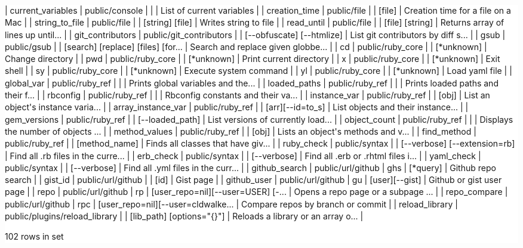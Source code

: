 | current_variables       |  public/console                      |         |                                      |  List of current variables          |
| creation_time           |  public/file                         |         |  [file]                              |  Creation time for a file on a Mac  |
| string_to_file          |  public/file                         |         |  [string] [file]                     |  Writes string to file              |
| read_until              |  public/file                         |         |  [file] [string]                     |  Returns array of lines up until... |
| git_contributors        |  public/git_contributors             |         |  [--obfuscate] [--htmlize]           |  List git contributors by diff s... |
| gsub                    |  public/gsub                         |         |  [search] [replace] [files] [for...  |  Search and replace given globbe... |
| cd                      |  public/ruby_core                    |         |  [*unknown]                          |  Change directory                   |
| pwd                     |  public/ruby_core                    |         |  [*unknown]                          |  Print current directory            |
| x                       |  public/ruby_core                    |         |  [*unknown]                          |  Exit shell                         |
| sy                      |  public/ruby_core                    |         |  [*unknown]                          |  Execute system command             |
| yl                      |  public/ruby_core                    |         |  [*unknown]                          |  Load yaml file                     |
| global_var              |  public/ruby_ref                     |         |                                      |  Prints global variables and the... |
| loaded_paths            |  public/ruby_ref                     |         |                                      |  Prints loaded paths and their f... |
| rbconfig                |  public/ruby_ref                     |         |                                      |  Rbconfig constants and their va... |
| instance_var            |  public/ruby_ref                     |         |  [obj]                               |  List an object's instance varia... |
| array_instance_var      |  public/ruby_ref                     |         |  [arr][--id=to_s]                    |  List objects and their instance... |
| gem_versions            |  public/ruby_ref                     |         |  [--loaded_path]                     |  List versions of currently load... |
| object_count            |  public/ruby_ref                     |         |                                      |  Displays the number of objects ... |
| method_values           |  public/ruby_ref                     |         |  [obj]                               |  Lists an object's methods and v... |
| find_method             |  public/ruby_ref                     |         |  [method_name]                       |  Finds all classes that have giv... |
| ruby_check              |  public/syntax                       |         |  [--verbose] [--extension=rb]        |  Find all .rb files in the curre... |
| erb_check               |  public/syntax                       |         |  [--verbose]                         |  Find all .erb or .rhtml files i... |
| yaml_check              |  public/syntax                       |         |  [--verbose]                         |  Find all .yml files in the curr... |
| github_search           |  public/url/github                   |  ghs    |  [*query]                            |  Github repo search                 |
| gist_id                 |  public/url/github                   |         |  [id]                                |  Gist page                          |
| github_user             |  public/url/github                   |  gu     |  [user][--gist]                      |  Github or gist user page           |
| repo                    |  public/url/github                   |  rp     |  [user_repo=nil][--user=USER] [-...  |  Opens a repo page or a subpage ... |
| repo_compare            |  public/url/github                   |  rpc    |  [user_repo=nil][--user=cldwalke...  |  Compare repos by branch or commit  |
| reload_library          |  public/plugins/reload_library       |         |  [lib_path] [options="{}"]           |  Reloads a library or an array o... |

102 rows in set
